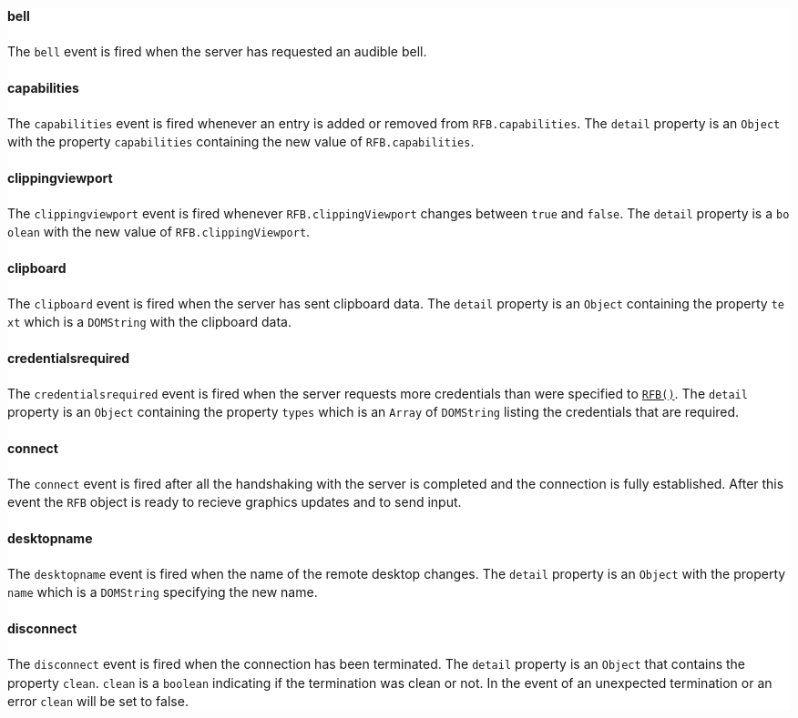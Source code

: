 #### bell


The `bell` event is fired when the server has requested an audible
bell.


#### capabilities


The `capabilities` event is fired whenever an entry is added or removed
from `RFB.capabilities`. The `detail` property is an `Object` with the
property `capabilities` containing the new value of `RFB.capabilities`.


#### clippingviewport


The `clippingviewport` event is fired whenever `RFB.clippingViewport`
changes between `true` and `false`. The `detail` property is a `boolean`
with the new value of `RFB.clippingViewport`.


#### clipboard


The `clipboard` event is fired when the server has sent clipboard data.
The `detail` property is an `Object` containing the property `text`
which is a `DOMString` with the clipboard data.


#### credentialsrequired


The `credentialsrequired` event is fired when the server requests more
credentials than were specified to [`RFB()`](#rfb-1). The `detail`
property is an `Object` containing the property `types` which is an
`Array` of `DOMString` listing the credentials that are required.


#### connect


The `connect` event is fired after all the handshaking with the server
is completed and the connection is fully established. After this event
the `RFB` object is ready to recieve graphics updates and to send input.


#### desktopname


The `desktopname` event is fired when the name of the remote desktop
changes. The `detail` property is an `Object` with the property `name`
which is a `DOMString` specifying the new name.


#### disconnect


The `disconnect` event is fired when the connection has been
terminated. The `detail` property is an `Object` that contains the
property `clean`. `clean` is a `boolean` indicating if the termination
was clean or not. In the event of an unexpected termination or an error
`clean` will be set to false.
